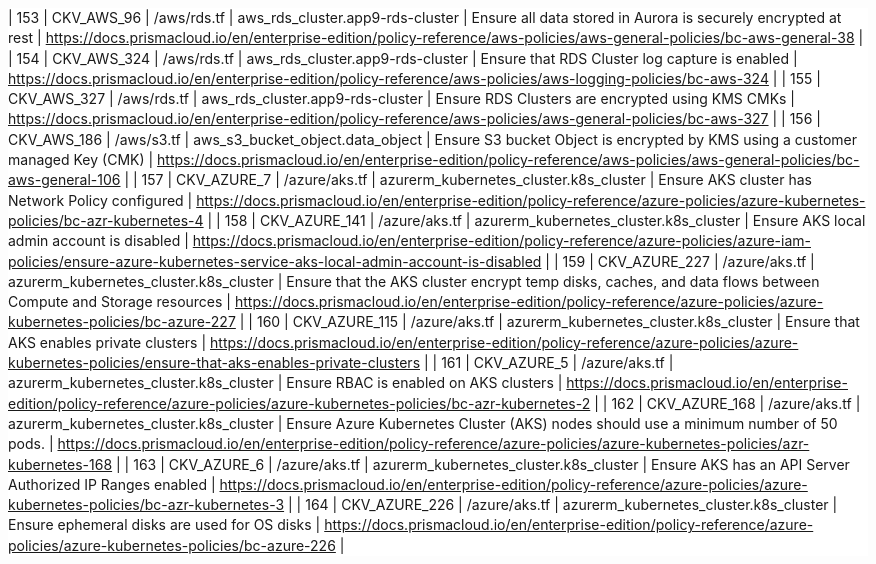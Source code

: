 | 153 | CKV_AWS_96    | /aws/rds.tf                   | aws_rds_cluster.app9-rds-cluster                        | Ensure all data stored in Aurora is securely encrypted at rest                                                                                               | https://docs.prismacloud.io/en/enterprise-edition/policy-reference/aws-policies/aws-general-policies/bc-aws-general-38                                                                                                |
| 154 | CKV_AWS_324   | /aws/rds.tf                   | aws_rds_cluster.app9-rds-cluster                        | Ensure that RDS Cluster log capture is enabled                                                                                                               | https://docs.prismacloud.io/en/enterprise-edition/policy-reference/aws-policies/aws-logging-policies/bc-aws-324                                                                                                       |
| 155 | CKV_AWS_327   | /aws/rds.tf                   | aws_rds_cluster.app9-rds-cluster                        | Ensure RDS Clusters are encrypted using KMS CMKs                                                                                                             | https://docs.prismacloud.io/en/enterprise-edition/policy-reference/aws-policies/aws-general-policies/bc-aws-327                                                                                                       |
| 156 | CKV_AWS_186   | /aws/s3.tf                    | aws_s3_bucket_object.data_object                        | Ensure S3 bucket Object is encrypted by KMS using a customer managed Key (CMK)                                                                               | https://docs.prismacloud.io/en/enterprise-edition/policy-reference/aws-policies/aws-general-policies/bc-aws-general-106                                                                                               |
| 157 | CKV_AZURE_7   | /azure/aks.tf                 | azurerm_kubernetes_cluster.k8s_cluster                  | Ensure AKS cluster has Network Policy configured                                                                                                             | https://docs.prismacloud.io/en/enterprise-edition/policy-reference/azure-policies/azure-kubernetes-policies/bc-azr-kubernetes-4                                                                                       |
| 158 | CKV_AZURE_141 | /azure/aks.tf                 | azurerm_kubernetes_cluster.k8s_cluster                  | Ensure AKS local admin account is disabled                                                                                                                   | https://docs.prismacloud.io/en/enterprise-edition/policy-reference/azure-policies/azure-iam-policies/ensure-azure-kubernetes-service-aks-local-admin-account-is-disabled                                              |
| 159 | CKV_AZURE_227 | /azure/aks.tf                 | azurerm_kubernetes_cluster.k8s_cluster                  | Ensure that the AKS cluster encrypt temp disks, caches, and data flows between Compute and Storage resources                                                 | https://docs.prismacloud.io/en/enterprise-edition/policy-reference/azure-policies/azure-kubernetes-policies/bc-azure-227                                                                                              |
| 160 | CKV_AZURE_115 | /azure/aks.tf                 | azurerm_kubernetes_cluster.k8s_cluster                  | Ensure that AKS enables private clusters                                                                                                                     | https://docs.prismacloud.io/en/enterprise-edition/policy-reference/azure-policies/azure-kubernetes-policies/ensure-that-aks-enables-private-clusters                                                                  |
| 161 | CKV_AZURE_5   | /azure/aks.tf                 | azurerm_kubernetes_cluster.k8s_cluster                  | Ensure RBAC is enabled on AKS clusters                                                                                                                       | https://docs.prismacloud.io/en/enterprise-edition/policy-reference/azure-policies/azure-kubernetes-policies/bc-azr-kubernetes-2                                                                                       |
| 162 | CKV_AZURE_168 | /azure/aks.tf                 | azurerm_kubernetes_cluster.k8s_cluster                  | Ensure Azure Kubernetes Cluster (AKS) nodes should use a minimum number of 50 pods.                                                                          | https://docs.prismacloud.io/en/enterprise-edition/policy-reference/azure-policies/azure-kubernetes-policies/azr-kubernetes-168                                                                                        |
| 163 | CKV_AZURE_6   | /azure/aks.tf                 | azurerm_kubernetes_cluster.k8s_cluster                  | Ensure AKS has an API Server Authorized IP Ranges enabled                                                                                                    | https://docs.prismacloud.io/en/enterprise-edition/policy-reference/azure-policies/azure-kubernetes-policies/bc-azr-kubernetes-3                                                                                       |
| 164 | CKV_AZURE_226 | /azure/aks.tf                 | azurerm_kubernetes_cluster.k8s_cluster                  | Ensure ephemeral disks are used for OS disks                                                                                                                 | https://docs.prismacloud.io/en/enterprise-edition/policy-reference/azure-policies/azure-kubernetes-policies/bc-azure-226                                                                                              |